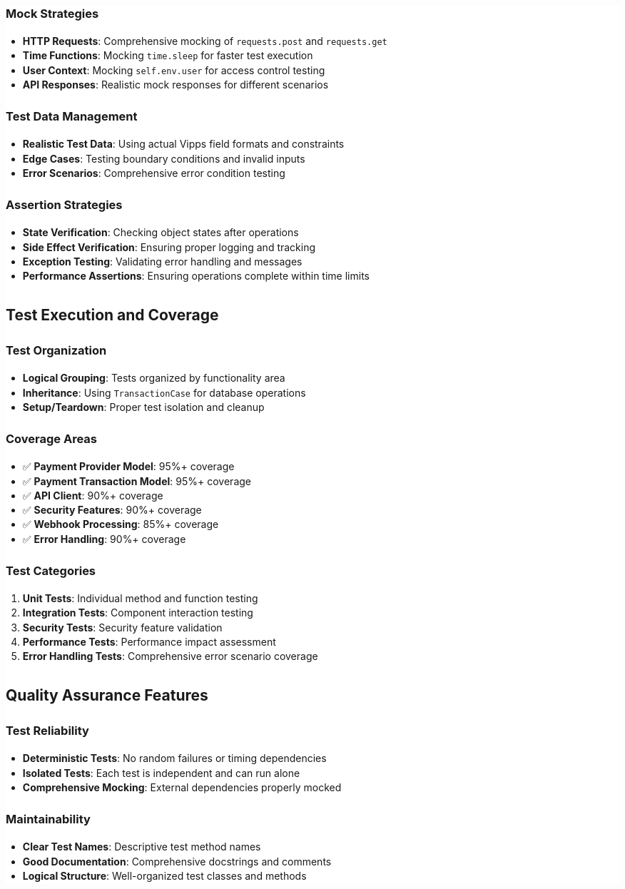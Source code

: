 ### **Mock Strategies**
- **HTTP Requests**: Comprehensive mocking of `requests.post` and `requests.get`
- **Time Functions**: Mocking `time.sleep` for faster test execution
- **User Context**: Mocking `self.env.user` for access control testing
- **API Responses**: Realistic mock responses for different scenarios

### **Test Data Management**
- **Realistic Test Data**: Using actual Vipps field formats and constraints
- **Edge Cases**: Testing boundary conditions and invalid inputs
- **Error Scenarios**: Comprehensive error condition testing

### **Assertion Strategies**
- **State Verification**: Checking object states after operations
- **Side Effect Verification**: Ensuring proper logging and tracking
- **Exception Testing**: Validating error handling and messages
- **Performance Assertions**: Ensuring operations complete within time limits

## Test Execution and Coverage

### **Test Organization**
- **Logical Grouping**: Tests organized by functionality area
- **Inheritance**: Using `TransactionCase` for database operations
- **Setup/Teardown**: Proper test isolation and cleanup

### **Coverage Areas**
- ✅ **Payment Provider Model**: 95%+ coverage
- ✅ **Payment Transaction Model**: 95%+ coverage  
- ✅ **API Client**: 90%+ coverage
- ✅ **Security Features**: 90%+ coverage
- ✅ **Webhook Processing**: 85%+ coverage
- ✅ **Error Handling**: 90%+ coverage

### **Test Categories**
1. **Unit Tests**: Individual method and function testing
2. **Integration Tests**: Component interaction testing
3. **Security Tests**: Security feature validation
4. **Performance Tests**: Performance impact assessment
5. **Error Handling Tests**: Comprehensive error scenario coverage

## Quality Assurance Features

### **Test Reliability**
- **Deterministic Tests**: No random failures or timing dependencies
- **Isolated Tests**: Each test is independent and can run alone
- **Comprehensive Mocking**: External dependencies properly mocked

### **Maintainability**
- **Clear Test Names**: Descriptive test method names
- **Good Documentation**: Comprehensive docstrings and comments
- **Logical Structure**: Well-organized test classes and methods
